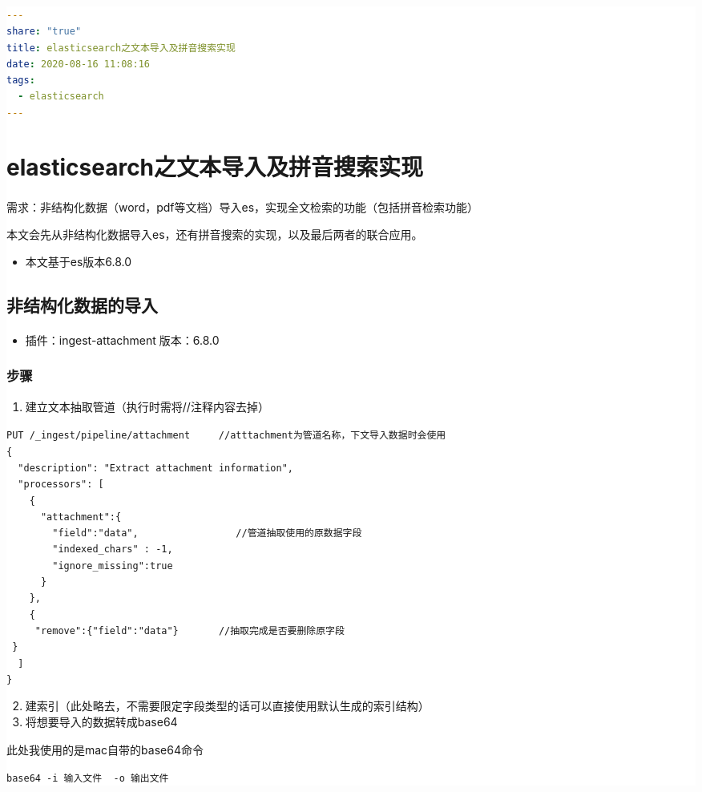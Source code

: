```yaml
---
share: "true"
title: elasticsearch之文本导入及拼音搜索实现
date: 2020-08-16 11:08:16
tags:
  - elasticsearch
---
```


# elasticsearch之文本导入及拼音搜索实现

需求：非结构化数据（word，pdf等文档）导入es，实现全文检索的功能（包括拼音检索功能）

本文会先从非结构化数据导入es，还有拼音搜索的实现，以及最后两者的联合应用。

* 本文基于es版本6.8.0



## 非结构化数据的导入

- 插件：ingest-attachment  版本：6.8.0

### 步骤

1. 建立文本抽取管道（执行时需将//注释内容去掉）

```
PUT /_ingest/pipeline/attachment     //atttachment为管道名称，下文导入数据时会使用
{
  "description": "Extract attachment information",
  "processors": [
    {
      "attachment":{
        "field":"data",                 //管道抽取使用的原数据字段
        "indexed_chars" : -1,
        "ignore_missing":true
      }
    },
    {
     "remove":{"field":"data"}       //抽取完成是否要删除原字段
 }
  ]
}
```

2. 建索引（此处略去，不需要限定字段类型的话可以直接使用默认生成的索引结构）
3. 将想要导入的数据转成base64

此处我使用的是mac自带的base64命令

```
base64 -i 输入文件  -o 输出文件
```
